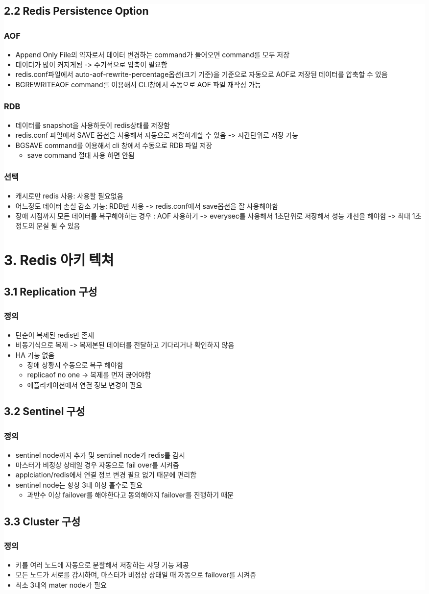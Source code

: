 ## 2.2 Redis Persistence Option

### AOF
- Append Only File의 약자로서 데이터 변경하는 command가 들어오면 command를 모두 저장
- 데이터가 많이 커지게됨 -> 주기적으로 압축이 필요함
- redis.conf파일에서 auto-aof-rewrite-percentage옵션(크기 기준)을 기준으로 자동으로 AOF로 저장된 데이터를 압축할 수 있음
- BGREWRITEAOF command를 이용해서 CLI창에서 수동으로 AOF 파일 재작성 가능

### RDB
- 데이터를 snapshot을 사용하듯이 redis상태를 저장함
- redis.conf 파일에서 SAVE 옵션을 사용해서 자동으로 저잘하게할 수 있음 -> 시간단위로 저장 가능
- BGSAVE command를 이용해서 cli 창에서 수동으로 RDB 파일 저장
  - save command 절대 사용 하면 안됨

### 선택
- 캐시로만 redis 사용: 사용할 필요없음
- 어느정도 데이터 손실 감소 가능: RDB만 사용 -> redis.conf에서 save옵션을 잘 사용해야함
- 장애 시점까지 모든 데이터를 복구해야하는 경우 : AOF 사용하기 -> everysec를 사용해서 1초단위로 저장해서 성능 개선을 해야함 -> 최대 1초 정도의 분실 될 수 있음

# 3. Redis 아키 텍쳐

## 3.1 Replication 구성
### 정의
- 단순이 복제된 redis만 존재
- 비동기식으로 복제 -> 복제본된 데이터를 전달하고 기다리거나 확인하지 않음
- HA 기능 없음
  - 장애 상황시 수동으로 복구 해야함 
  - replicaof no one -> 복제를 먼저 끊어야함
  - 애플리케이션에서 연결 정보 변경이 필요

## 3.2 Sentinel 구성

### 정의
- sentinel node까지 추가 및 sentinel node가 redis를 감시
- 마스터가 비정상 상태일 경우 자동으로 fail over를 시켜줌
- applciation/redis에서 연결 정보 변경 필요 없기 때문에 편리함
- sentinel node는 항상 3대 이상 홀수로 필요
  - 과반수 이상 failover를 해야한다고 동의해야지 failover를 진행하기 때문

## 3.3 Cluster 구성

### 정의
- 키를 여러 노드에 자동으로 분할해서 저장하는 샤딩 기능 제공
- 모든 노드가 서로를 감시하며, 마스터가 비정상 상태일 때 자동으로 failover를 시켜줌
- 최소 3대의 mater node가 필요
